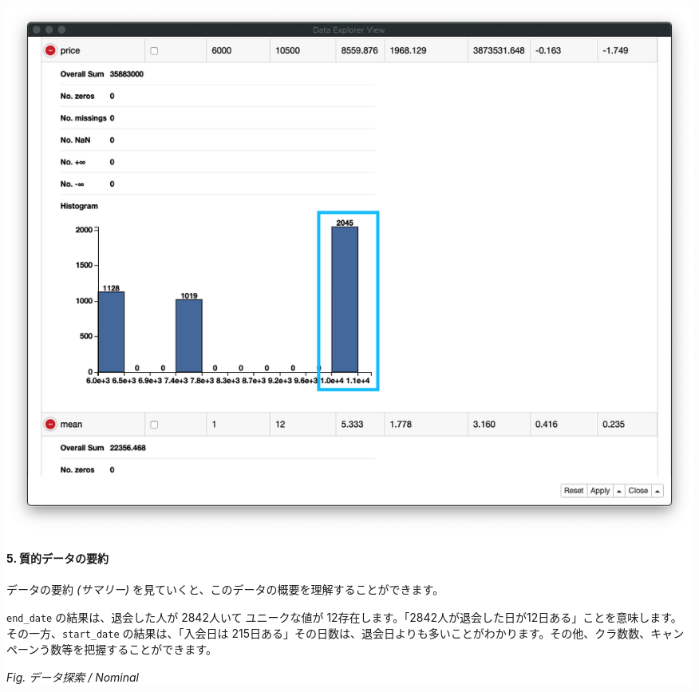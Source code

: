 ![](images/knime-3/wf-part-2/wf2-node-2-4.png)


#### 5. 質的データの要約

データの要約 *(サマリー)* を見ていくと、このデータの概要を理解することができます。

`end_date` の結果は、退会した人が 2842人いて ユニークな値が 12存在します。「2842人が退会した日が12日ある」ことを意味します。その一方、`start_date` の結果は、「入会日は 215日ある」その日数は、退会日よりも多いことがわかります。その他、クラ数数、キャンペーンう数等を把握することができます。

*Fig. データ探索 / Nominal*
